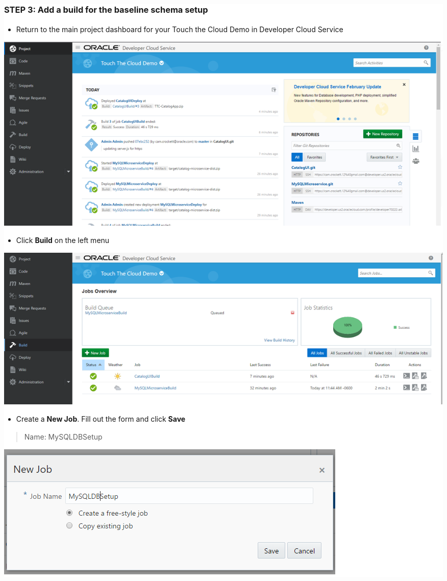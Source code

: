 ### **STEP 3**: Add a build for the baseline schema setup

- Return to the main project dashboard for your Touch the Cloud Demo in Developer Cloud Service

![](images/300/step09.png)

- Click **Build** on the left menu

![](images/300/step10.png)

- Create a **New Job**. Fill out the form and click **Save**

> Name: MySQLDBSetup

![](images/300/step11.png)

